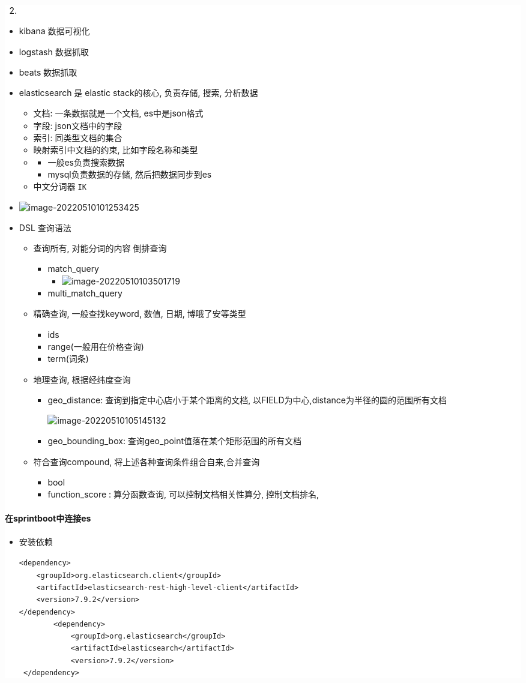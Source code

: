    

2. 

- kibana	数据可视化

- logstash  数据抓取

- beats 数据抓取

- elasticsearch 是 elastic stack的核心, 负责存储, 搜索, 分析数据

  - 文档: 一条数据就是一个文档, es中是json格式
  - 字段: json文档中的字段
  - 索引: 同类型文档的集合
  - 映射索引中文档的约束, 比如字段名称和类型
  - - 一般es负责搜索数据
    - mysql负责数据的存储, 然后把数据同步到es
  - 中文分词器 `IK `

- ![image-20220510101253425](E:\desktop\triennium\培训\java\kafka.assets\image-20220510101253425.png)

- DSL 查询语法

  - 查询所有, 对能分词的内容 倒排查询

    - match_query 
      - ![image-20220510103501719](E:\desktop\triennium\培训\java\kafka.assets\image-20220510103501719.png)
    - multi_match_query

  - 精确查询, 一般查找keyword, 数值, 日期, 博哦了安等类型

    - ids
    - range(一般用在价格查询)
    - term(词条)

  - 地理查询, 根据经纬度查询

    - geo_distance: 查询到指定中心店小于某个距离的文档, 以FIELD为中心,distance为半径的圆的范围所有文档

      ![image-20220510105145132](E:\desktop\triennium\培训\java\kafka.assets\image-20220510105145132.png)

    - geo_bounding_box: 查询geo_point值落在某个矩形范围的所有文档

  - 符合查询compound, 将上述各种查询条件组合自来,合并查询

    - bool
    - function_score : 算分函数查询, 可以控制文档相关性算分, 控制文档排名,

#### 在sprintboot中连接es

- 安装依赖

  ````
  <dependency>
      <groupId>org.elasticsearch.client</groupId>
      <artifactId>elasticsearch-rest-high-level-client</artifactId>
      <version>7.9.2</version>
  </dependency>
          <dependency>
              <groupId>org.elasticsearch</groupId>
              <artifactId>elasticsearch</artifactId>
              <version>7.9.2</version>
   </dependency>
  ````
